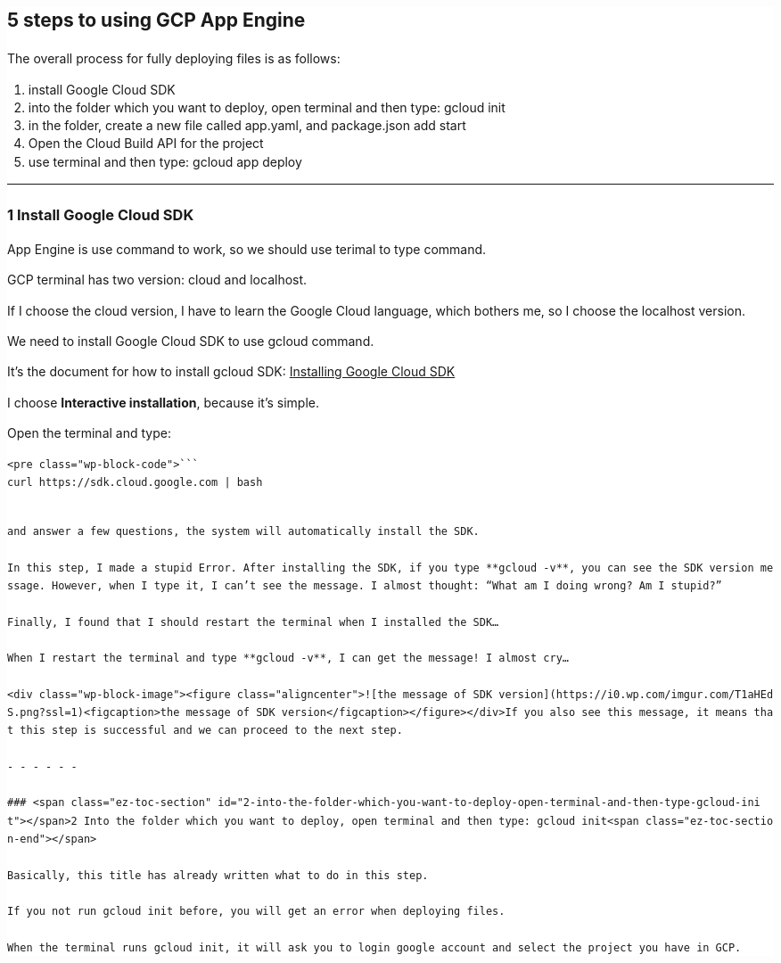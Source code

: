 ## <span class="ez-toc-section" id="5-steps-to-using-gcp-app-engine"></span>5 steps to using GCP App Engine<span class="ez-toc-section-end"></span>

The overall process for fully deploying files is as follows:

1. install Google Cloud SDK
2. into the folder which you want to deploy, open terminal and then type: gcloud init
3. in the folder, create a new file called app.yaml, and package.json add start
4. Open the Cloud Build API for the project
5. use terminal and then type: gcloud app deploy

- - - - - -

### <span class="ez-toc-section" id="1-install-google-cloud-sdk"></span>1 Install Google Cloud SDK<span class="ez-toc-section-end"></span>

App Engine is use command to work, so we should use terimal to type command.

GCP terminal has two version: cloud and localhost.

If I choose the cloud version, I have to learn the Google Cloud language, which bothers me, so I choose the localhost version.

We need to install Google Cloud SDK to use gcloud command.

It’s the document for how to install gcloud SDK: [Installing Google Cloud SDK](https://cloud.google.com/sdk/install)

I choose **Interactive installation**, because it’s simple.

Open the terminal and type:

```
<pre class="wp-block-code">```
curl https://sdk.cloud.google.com | bash
```
```

and answer a few questions, the system will automatically install the SDK.

In this step, I made a stupid Error. After installing the SDK, if you type **gcloud -v**, you can see the SDK version message. However, when I type it, I can’t see the message. I almost thought: “What am I doing wrong? Am I stupid?”

Finally, I found that I should restart the terminal when I installed the SDK…

When I restart the terminal and type **gcloud -v**, I can get the message! I almost cry…

<div class="wp-block-image"><figure class="aligncenter">![the message of SDK version](https://i0.wp.com/imgur.com/T1aHEdS.png?ssl=1)<figcaption>the message of SDK version</figcaption></figure></div>If you also see this message, it means that this step is successful and we can proceed to the next step.

- - - - - -

### <span class="ez-toc-section" id="2-into-the-folder-which-you-want-to-deploy-open-terminal-and-then-type-gcloud-init"></span>2 Into the folder which you want to deploy, open terminal and then type: gcloud init<span class="ez-toc-section-end"></span>

Basically, this title has already written what to do in this step.

If you not run gcloud init before, you will get an error when deploying files.

When the terminal runs gcloud init, it will ask you to login google account and select the project you have in GCP.

```